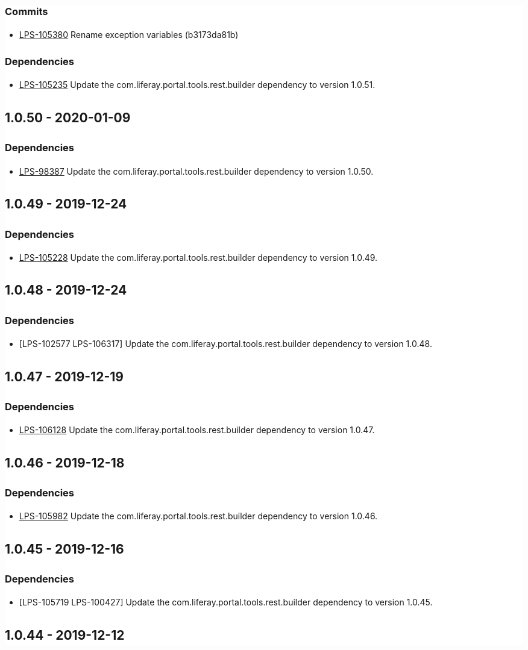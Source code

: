 ### Commits
- [LPS-105380] Rename exception variables (b3173da81b)

### Dependencies
- [LPS-105235] Update the com.liferay.portal.tools.rest.builder dependency to
version 1.0.51.

## 1.0.50 - 2020-01-09

### Dependencies
- [LPS-98387] Update the com.liferay.portal.tools.rest.builder dependency to
version 1.0.50.

## 1.0.49 - 2019-12-24

### Dependencies
- [LPS-105228] Update the com.liferay.portal.tools.rest.builder dependency to
version 1.0.49.

## 1.0.48 - 2019-12-24

### Dependencies
- [LPS-102577 LPS-106317] Update the com.liferay.portal.tools.rest.builder
dependency to version 1.0.48.

## 1.0.47 - 2019-12-19

### Dependencies
- [LPS-106128] Update the com.liferay.portal.tools.rest.builder dependency to
version 1.0.47.

## 1.0.46 - 2019-12-18

### Dependencies
- [LPS-105982] Update the com.liferay.portal.tools.rest.builder dependency to
version 1.0.46.

## 1.0.45 - 2019-12-16

### Dependencies
- [LPS-105719 LPS-100427] Update the com.liferay.portal.tools.rest.builder
dependency to version 1.0.45.

## 1.0.44 - 2019-12-12


[COMMERCE-1067]: https://issues.liferay.com/browse/COMMERCE-1067
[COMMERCE-4052]: https://issues.liferay.com/browse/COMMERCE-4052
[COMMERCE-6834]: https://issues.liferay.com/browse/COMMERCE-6834
[COMMERCE-7217]: https://issues.liferay.com/browse/COMMERCE-7217
[LPS-82091]: https://issues.liferay.com/browse/LPS-82091
[LPS-84119]: https://issues.liferay.com/browse/LPS-84119
[LPS-85855]: https://issues.liferay.com/browse/LPS-85855
[LPS-88645]: https://issues.liferay.com/browse/LPS-88645
[LPS-89415]: https://issues.liferay.com/browse/LPS-89415
[LPS-91222]: https://issues.liferay.com/browse/LPS-91222
[LPS-91378]: https://issues.liferay.com/browse/LPS-91378
[LPS-91803]: https://issues.liferay.com/browse/LPS-91803
[LPS-92634]: https://issues.liferay.com/browse/LPS-92634
[LPS-93124]: https://issues.liferay.com/browse/LPS-93124
[LPS-95723]: https://issues.liferay.com/browse/LPS-95723
[LPS-96247]: https://issues.liferay.com/browse/LPS-96247
[LPS-98387]: https://issues.liferay.com/browse/LPS-98387
[LPS-98640]: https://issues.liferay.com/browse/LPS-98640
[LPS-98797]: https://issues.liferay.com/browse/LPS-98797
[LPS-100427]: https://issues.liferay.com/browse/LPS-100427
[LPS-100515]: https://issues.liferay.com/browse/LPS-100515
[LPS-101605]: https://issues.liferay.com/browse/LPS-101605
[LPS-101995]: https://issues.liferay.com/browse/LPS-101995
[LPS-102001]: https://issues.liferay.com/browse/LPS-102001
[LPS-102388]: https://issues.liferay.com/browse/LPS-102388
[LPS-102452]: https://issues.liferay.com/browse/LPS-102452
[LPS-102481]: https://issues.liferay.com/browse/LPS-102481
[LPS-102573]: https://issues.liferay.com/browse/LPS-102573
[LPS-102577]: https://issues.liferay.com/browse/LPS-102577
[LPS-102581]: https://issues.liferay.com/browse/LPS-102581
[LPS-102721]: https://issues.liferay.com/browse/LPS-102721
[LPS-103252]: https://issues.liferay.com/browse/LPS-103252
[LPS-103547]: https://issues.liferay.com/browse/LPS-103547
[LPS-103743]: https://issues.liferay.com/browse/LPS-103743
[LPS-103809]: https://issues.liferay.com/browse/LPS-103809
[LPS-104217]: https://issues.liferay.com/browse/LPS-104217
[LPS-105193]: https://issues.liferay.com/browse/LPS-105193
[LPS-105228]: https://issues.liferay.com/browse/LPS-105228
[LPS-105231]: https://issues.liferay.com/browse/LPS-105231
[LPS-105235]: https://issues.liferay.com/browse/LPS-105235
[LPS-105237]: https://issues.liferay.com/browse/LPS-105237
[LPS-105304]: https://issues.liferay.com/browse/LPS-105304
[LPS-105380]: https://issues.liferay.com/browse/LPS-105380
[LPS-105719]: https://issues.liferay.com/browse/LPS-105719
[LPS-105982]: https://issues.liferay.com/browse/LPS-105982
[LPS-106123]: https://issues.liferay.com/browse/LPS-106123
[LPS-106128]: https://issues.liferay.com/browse/LPS-106128
[LPS-106149]: https://issues.liferay.com/browse/LPS-106149
[LPS-106317]: https://issues.liferay.com/browse/LPS-106317
[LPS-106646]: https://issues.liferay.com/browse/LPS-106646
[LPS-106886]: https://issues.liferay.com/browse/LPS-106886
[LPS-106992]: https://issues.liferay.com/browse/LPS-106992
[LPS-107004]: https://issues.liferay.com/browse/LPS-107004
[LPS-107224]: https://issues.liferay.com/browse/LPS-107224
[LPS-107377]: https://issues.liferay.com/browse/LPS-107377
[LPS-107646]: https://issues.liferay.com/browse/LPS-107646
[LPS-107825]: https://issues.liferay.com/browse/LPS-107825
[LPS-107971]: https://issues.liferay.com/browse/LPS-107971
[LPS-107984]: https://issues.liferay.com/browse/LPS-107984
[LPS-108246]: https://issues.liferay.com/browse/LPS-108246
[LPS-108380]: https://issues.liferay.com/browse/LPS-108380
[LPS-108912]: https://issues.liferay.com/browse/LPS-108912
[LPS-109307]: https://issues.liferay.com/browse/LPS-109307
[LPS-109569]: https://issues.liferay.com/browse/LPS-109569
[LPS-109882]: https://issues.liferay.com/browse/LPS-109882
[LPS-109953]: https://issues.liferay.com/browse/LPS-109953
[LPS-110024]: https://issues.liferay.com/browse/LPS-110024
[LPS-110283]: https://issues.liferay.com/browse/LPS-110283
[LPS-110347]: https://issues.liferay.com/browse/LPS-110347
[LPS-110422]: https://issues.liferay.com/browse/LPS-110422
[LPS-110685]: https://issues.liferay.com/browse/LPS-110685
[LPS-111049]: https://issues.liferay.com/browse/LPS-111049
[LPS-111084]: https://issues.liferay.com/browse/LPS-111084
[LPS-111138]: https://issues.liferay.com/browse/LPS-111138
[LPS-111236]: https://issues.liferay.com/browse/LPS-111236
[LPS-111291]: https://issues.liferay.com/browse/LPS-111291
[LPS-111896]: https://issues.liferay.com/browse/LPS-111896
[LPS-112013]: https://issues.liferay.com/browse/LPS-112013
[LPS-112101]: https://issues.liferay.com/browse/LPS-112101
[LPS-112102]: https://issues.liferay.com/browse/LPS-112102
[LPS-112153]: https://issues.liferay.com/browse/LPS-112153
[LPS-112999]: https://issues.liferay.com/browse/LPS-112999
[LPS-113319]: https://issues.liferay.com/browse/LPS-113319
[LPS-113333]: https://issues.liferay.com/browse/LPS-113333
[LPS-113624]: https://issues.liferay.com/browse/LPS-113624
[LPS-113914]: https://issues.liferay.com/browse/LPS-113914
[LPS-113977]: https://issues.liferay.com/browse/LPS-113977
[LPS-113978]: https://issues.liferay.com/browse/LPS-113978
[LPS-114114]: https://issues.liferay.com/browse/LPS-114114
[LPS-114479]: https://issues.liferay.com/browse/LPS-114479
[LPS-114482]: https://issues.liferay.com/browse/LPS-114482
[LPS-114486]: https://issues.liferay.com/browse/LPS-114486
[LPS-114504]: https://issues.liferay.com/browse/LPS-114504
[LPS-114591]: https://issues.liferay.com/browse/LPS-114591
[LPS-114806]: https://issues.liferay.com/browse/LPS-114806
[LPS-114849]: https://issues.liferay.com/browse/LPS-114849
[LPS-114979]: https://issues.liferay.com/browse/LPS-114979
[LPS-115020]: https://issues.liferay.com/browse/LPS-115020
[LPS-115431]: https://issues.liferay.com/browse/LPS-115431
[LPS-115496]: https://issues.liferay.com/browse/LPS-115496
[LPS-116272]: https://issues.liferay.com/browse/LPS-116272
[LPS-116431]: https://issues.liferay.com/browse/LPS-116431
[LPS-116860]: https://issues.liferay.com/browse/LPS-116860
[LPS-117377]: https://issues.liferay.com/browse/LPS-117377
[LPS-117558]: https://issues.liferay.com/browse/LPS-117558
[LPS-117730]: https://issues.liferay.com/browse/LPS-117730
[LPS-118035]: https://issues.liferay.com/browse/LPS-118035
[LPS-118433]: https://issues.liferay.com/browse/LPS-118433
[LPS-118716]: https://issues.liferay.com/browse/LPS-118716
[LPS-118748]: https://issues.liferay.com/browse/LPS-118748
[LPS-119019]: https://issues.liferay.com/browse/LPS-119019
[LPS-119414]: https://issues.liferay.com/browse/LPS-119414
[LPS-119446]: https://issues.liferay.com/browse/LPS-119446
[LPS-119653]: https://issues.liferay.com/browse/LPS-119653
[LPS-120101]: https://issues.liferay.com/browse/LPS-120101
[LPS-120603]: https://issues.liferay.com/browse/LPS-120603
[LPS-121245]: https://issues.liferay.com/browse/LPS-121245
[LPS-121712]: https://issues.liferay.com/browse/LPS-121712
[LPS-122605]: https://issues.liferay.com/browse/LPS-122605
[LPS-124112]: https://issues.liferay.com/browse/LPS-124112
[LPS-124335]: https://issues.liferay.com/browse/LPS-124335
[LPS-124476]: https://issues.liferay.com/browse/LPS-124476
[LPS-124733]: https://issues.liferay.com/browse/LPS-124733
[LPS-125071]: https://issues.liferay.com/browse/LPS-125071
[LPS-125352]: https://issues.liferay.com/browse/LPS-125352
[LPS-125556]: https://issues.liferay.com/browse/LPS-125556
[LPS-125629]: https://issues.liferay.com/browse/LPS-125629
[LPS-125660]: https://issues.liferay.com/browse/LPS-125660
[LPS-125794]: https://issues.liferay.com/browse/LPS-125794
[LPS-125866]: https://issues.liferay.com/browse/LPS-125866
[LPS-126680]: https://issues.liferay.com/browse/LPS-126680
[LPS-127067]: https://issues.liferay.com/browse/LPS-127067
[LPS-127775]: https://issues.liferay.com/browse/LPS-127775
[LPS-127777]: https://issues.liferay.com/browse/LPS-127777
[LPS-127858]: https://issues.liferay.com/browse/LPS-127858
[LPS-127899]: https://issues.liferay.com/browse/LPS-127899
[LPS-128311]: https://issues.liferay.com/browse/LPS-128311
[LPS-128484]: https://issues.liferay.com/browse/LPS-128484
[LPS-128606]: https://issues.liferay.com/browse/LPS-128606
[LPS-128913]: https://issues.liferay.com/browse/LPS-128913
[LPS-129061]: https://issues.liferay.com/browse/LPS-129061
[LPS-129202]: https://issues.liferay.com/browse/LPS-129202
[LPS-129477]: https://issues.liferay.com/browse/LPS-129477
[LPS-129478]: https://issues.liferay.com/browse/LPS-129478
[LPS-129711]: https://issues.liferay.com/browse/LPS-129711
[LPS-129831]: https://issues.liferay.com/browse/LPS-129831
[LPS-130475]: https://issues.liferay.com/browse/LPS-130475
[LPS-130568]: https://issues.liferay.com/browse/LPS-130568
[LPS-130756]: https://issues.liferay.com/browse/LPS-130756
[LPS-130794]: https://issues.liferay.com/browse/LPS-130794
[LPS-131277]: https://issues.liferay.com/browse/LPS-131277
[LPS-131506]: https://issues.liferay.com/browse/LPS-131506
[LPS-131629]: https://issues.liferay.com/browse/LPS-131629
[LPS-131904]: https://issues.liferay.com/browse/LPS-131904
[LPS-131906]: https://issues.liferay.com/browse/LPS-131906
[LPS-132761]: https://issues.liferay.com/browse/LPS-132761
[LPS-134121]: https://issues.liferay.com/browse/LPS-134121
[LPS-135184]: https://issues.liferay.com/browse/LPS-135184
[LPS-135368]: https://issues.liferay.com/browse/LPS-135368
[LPS-135644]: https://issues.liferay.com/browse/LPS-135644
[LPS-136163]: https://issues.liferay.com/browse/LPS-136163
[LPS-136542]: https://issues.liferay.com/browse/LPS-136542
[LPS-136543]: https://issues.liferay.com/browse/LPS-136543
[LPS-137288]: https://issues.liferay.com/browse/LPS-137288
[LPS-137359]: https://issues.liferay.com/browse/LPS-137359
[LPS-137585]: https://issues.liferay.com/browse/LPS-137585
[LPS-137772]: https://issues.liferay.com/browse/LPS-137772
[LPS-137802]: https://issues.liferay.com/browse/LPS-137802
[LPS-137961]: https://issues.liferay.com/browse/LPS-137961
[LPS-138087]: https://issues.liferay.com/browse/LPS-138087
[LPS-138282]: https://issues.liferay.com/browse/LPS-138282
[LPS-138909]: https://issues.liferay.com/browse/LPS-138909
[LPS-139275]: https://issues.liferay.com/browse/LPS-139275
[LPS-139567]: https://issues.liferay.com/browse/LPS-139567
[LPS-139820]: https://issues.liferay.com/browse/LPS-139820
[LPS-140025]: https://issues.liferay.com/browse/LPS-140025
[LPS-140117]: https://issues.liferay.com/browse/LPS-140117
[LPS-141728]: https://issues.liferay.com/browse/LPS-141728
[LPS-141964]: https://issues.liferay.com/browse/LPS-141964
[LPS-142086]: https://issues.liferay.com/browse/LPS-142086
[LPS-142622]: https://issues.liferay.com/browse/LPS-142622
[LPS-142738]: https://issues.liferay.com/browse/LPS-142738
[LPS-143280]: https://issues.liferay.com/browse/LPS-143280
[LPS-143571]: https://issues.liferay.com/browse/LPS-143571
[LPS-144176]: https://issues.liferay.com/browse/LPS-144176
[LRDOCS-6650]: https://issues.liferay.com/browse/LRDOCS-6650